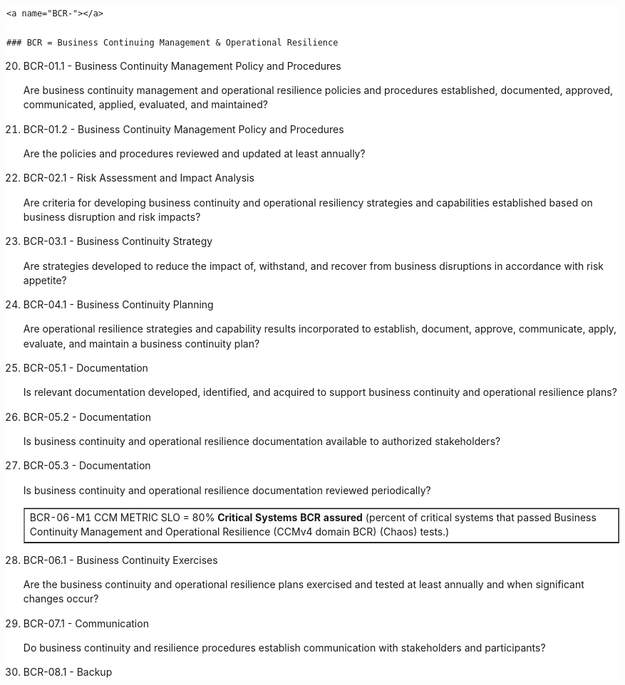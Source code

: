     <a name="BCR-"></a>

    ### BCR = Business Continuing Management & Operational Resilience
 

20. <a name="BCR-01.1"></a>BCR-01.1 - Business Continuity Management Policy and Procedures

    Are business continuity management and operational resilience policies and procedures established, documented, approved, communicated, applied, evaluated, and maintained?

21. <a name="BCR-01.2"></a>BCR-01.2 - Business Continuity Management Policy and Procedures

    Are the policies and procedures reviewed and updated at least annually?

22. <a name="BCR-02.1"></a>BCR-02.1 - Risk Assessment and Impact Analysis

    Are criteria for developing business continuity and operational resiliency strategies and capabilities established based on business disruption and risk impacts?

23. <a name="BCR-03.1"></a>BCR-03.1 - Business Continuity Strategy

    Are strategies developed to reduce the impact of, withstand, and recover from business disruptions in accordance with risk appetite?

24. <a name="BCR-04.1"></a>BCR-04.1 - Business Continuity Planning

    Are operational resilience strategies and capability results incorporated to establish, document, approve, communicate, apply, evaluate, and maintain a business continuity plan?

25. <a name="BCR-05.1"></a>BCR-05.1 - Documentation

    Is relevant documentation developed, identified, and acquired to support business continuity and operational resilience plans?

26. <a name="BCR-05.2"></a>BCR-05.2 - Documentation

    Is business continuity and operational resilience documentation available to authorized stakeholders?

27. <a name="BCR-05.3"></a>BCR-05.3 - Documentation

    Is business continuity and operational resilience documentation reviewed periodically?


    <table border="1" cellpadding="4" cellspacing="0"><tr valign="top"><td><a name="BCR-06-M1"></a>BCR-06-M1 CCM METRIC SLO = 80% <strong>Critical Systems BCR assured</strong> (percent of critical systems that passed Business Continuity Management and Operational Resilience (CCMv4 domain BCR) (Chaos) tests.)</td></tr></table>

28. <a name="BCR-06.1"></a>BCR-06.1 - Business Continuity Exercises

    Are the business continuity and operational resilience plans exercised and tested at least annually and when significant changes occur?

29. <a name="BCR-07.1"></a>BCR-07.1 - Communication

    Do business continuity and resilience procedures establish communication with stakeholders and participants?

30. <a name="BCR-08.1"></a>BCR-08.1 - Backup
